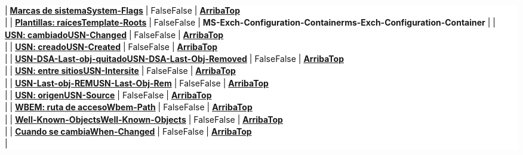| [<span data-ttu-id="a53d6-347">**Marcas de sistema**</span><span class="sxs-lookup"><span data-stu-id="a53d6-347">**System-Flags**</span></span>](a-systemflags.md)                                     | <span data-ttu-id="a53d6-348">False</span><span class="sxs-lookup"><span data-stu-id="a53d6-348">False</span></span>     | [<span data-ttu-id="a53d6-349">**Arriba**</span><span class="sxs-lookup"><span data-stu-id="a53d6-349">**Top**</span></span>](c-top.md)<br/>                                             |
| [<span data-ttu-id="a53d6-350">**Plantillas: raíces**</span><span class="sxs-lookup"><span data-stu-id="a53d6-350">**Template-Roots**</span></span>](a-templateroots.md)                                 | <span data-ttu-id="a53d6-351">False</span><span class="sxs-lookup"><span data-stu-id="a53d6-351">False</span></span>     | <span data-ttu-id="a53d6-352">**MS-Exch-Configuration-Container**</span><span class="sxs-lookup"><span data-stu-id="a53d6-352">**ms-Exch-Configuration-Container**</span></span>                                         |
| [<span data-ttu-id="a53d6-353">**USN: cambiado**</span><span class="sxs-lookup"><span data-stu-id="a53d6-353">**USN-Changed**</span></span>](a-usnchanged.md)                                       | <span data-ttu-id="a53d6-354">False</span><span class="sxs-lookup"><span data-stu-id="a53d6-354">False</span></span>     | [<span data-ttu-id="a53d6-355">**Arriba**</span><span class="sxs-lookup"><span data-stu-id="a53d6-355">**Top**</span></span>](c-top.md)<br/>                                             |
| [<span data-ttu-id="a53d6-356">**USN: creado**</span><span class="sxs-lookup"><span data-stu-id="a53d6-356">**USN-Created**</span></span>](a-usncreated.md)                                       | <span data-ttu-id="a53d6-357">False</span><span class="sxs-lookup"><span data-stu-id="a53d6-357">False</span></span>     | [<span data-ttu-id="a53d6-358">**Arriba**</span><span class="sxs-lookup"><span data-stu-id="a53d6-358">**Top**</span></span>](c-top.md)<br/>                                             |
| [<span data-ttu-id="a53d6-359">**USN-DSA-Last-obj-quitado**</span><span class="sxs-lookup"><span data-stu-id="a53d6-359">**USN-DSA-Last-Obj-Removed**</span></span>](a-usndsalastobjremoved.md)                | <span data-ttu-id="a53d6-360">False</span><span class="sxs-lookup"><span data-stu-id="a53d6-360">False</span></span>     | [<span data-ttu-id="a53d6-361">**Arriba**</span><span class="sxs-lookup"><span data-stu-id="a53d6-361">**Top**</span></span>](c-top.md)<br/>                                             |
| [<span data-ttu-id="a53d6-362">**USN: entre sitios**</span><span class="sxs-lookup"><span data-stu-id="a53d6-362">**USN-Intersite**</span></span>](a-usnintersite.md)                                   | <span data-ttu-id="a53d6-363">False</span><span class="sxs-lookup"><span data-stu-id="a53d6-363">False</span></span>     | [<span data-ttu-id="a53d6-364">**Arriba**</span><span class="sxs-lookup"><span data-stu-id="a53d6-364">**Top**</span></span>](c-top.md)<br/>                                             |
| [<span data-ttu-id="a53d6-365">**USN-Last-obj-REM**</span><span class="sxs-lookup"><span data-stu-id="a53d6-365">**USN-Last-Obj-Rem**</span></span>](a-usnlastobjrem.md)                               | <span data-ttu-id="a53d6-366">False</span><span class="sxs-lookup"><span data-stu-id="a53d6-366">False</span></span>     | [<span data-ttu-id="a53d6-367">**Arriba**</span><span class="sxs-lookup"><span data-stu-id="a53d6-367">**Top**</span></span>](c-top.md)<br/>                                             |
| [<span data-ttu-id="a53d6-368">**USN: origen**</span><span class="sxs-lookup"><span data-stu-id="a53d6-368">**USN-Source**</span></span>](a-usnsource.md)                                         | <span data-ttu-id="a53d6-369">False</span><span class="sxs-lookup"><span data-stu-id="a53d6-369">False</span></span>     | [<span data-ttu-id="a53d6-370">**Arriba**</span><span class="sxs-lookup"><span data-stu-id="a53d6-370">**Top**</span></span>](c-top.md)<br/>                                             |
| [<span data-ttu-id="a53d6-371">**WBEM: ruta de acceso**</span><span class="sxs-lookup"><span data-stu-id="a53d6-371">**Wbem-Path**</span></span>](a-wbempath.md)                                           | <span data-ttu-id="a53d6-372">False</span><span class="sxs-lookup"><span data-stu-id="a53d6-372">False</span></span>     | [<span data-ttu-id="a53d6-373">**Arriba**</span><span class="sxs-lookup"><span data-stu-id="a53d6-373">**Top**</span></span>](c-top.md)<br/>                                             |
| [<span data-ttu-id="a53d6-374">**Well-Known-Objects**</span><span class="sxs-lookup"><span data-stu-id="a53d6-374">**Well-Known-Objects**</span></span>](a-wellknownobjects.md)                          | <span data-ttu-id="a53d6-375">False</span><span class="sxs-lookup"><span data-stu-id="a53d6-375">False</span></span>     | [<span data-ttu-id="a53d6-376">**Arriba**</span><span class="sxs-lookup"><span data-stu-id="a53d6-376">**Top**</span></span>](c-top.md)<br/>                                             |
| [<span data-ttu-id="a53d6-377">**Cuando se cambia**</span><span class="sxs-lookup"><span data-stu-id="a53d6-377">**When-Changed**</span></span>](a-whenchanged.md)                                     | <span data-ttu-id="a53d6-378">False</span><span class="sxs-lookup"><span data-stu-id="a53d6-378">False</span></span>     | [<span data-ttu-id="a53d6-379">**Arriba**</span><span class="sxs-lookup"><span data-stu-id="a53d6-379">**Top**</span></span>](c-top.md)<br/>                                             |